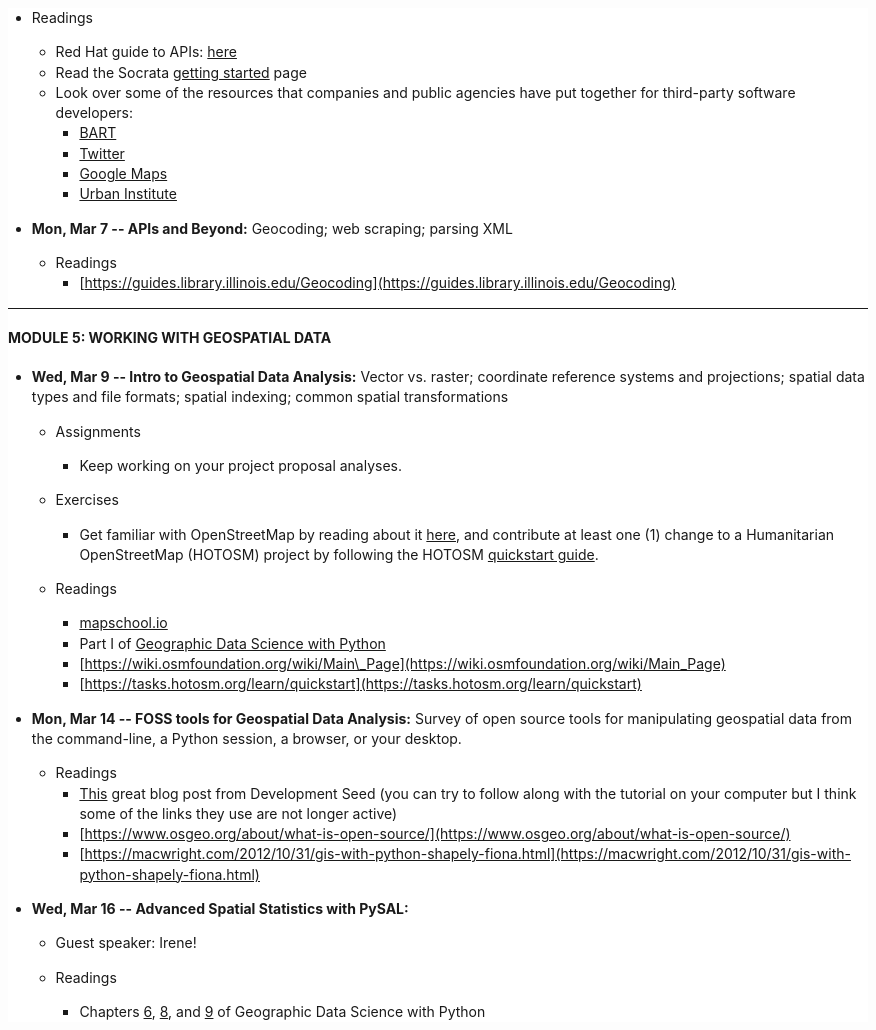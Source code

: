   - Readings
    - Red Hat guide to APIs: [here](https://www.redhat.com/en/topics/api/what-are-application-programming-interfaces)
    - Read the Socrata [getting started](https://dev.socrata.com/consumers/getting-started.html) page
    - Look over some of the resources that companies and public agencies have put together for third-party software developers:
      - [BART](http://api.bart.gov/docs/overview/index.aspx)
      - [Twitter](https://dev.twitter.com/overview/documentation)
      - [Google Maps](https://developers.google.com/maps/get-started/)
      - [Urban Institute](https://educationdata.urban.org/documentation/)

- **Mon, Mar 7 -- APIs and Beyond:** Geocoding; web scraping; parsing XML

  - Readings
    - [https://guides.library.illinois.edu/Geocoding](https://guides.library.illinois.edu/Geocoding)

-----

#### MODULE 5: WORKING WITH GEOSPATIAL DATA

- **Wed, Mar 9 -- Intro to Geospatial Data Analysis:** Vector vs. raster; coordinate reference systems and projections; spatial data types and file formats; spatial indexing; common spatial transformations
  - Assignments
    - Keep working on your project proposal analyses.

  - Exercises
    - Get familiar with OpenStreetMap by reading about it [here](https://wiki.osmfoundation.org/wiki/Main_Page), and contribute at least one (1) change to a Humanitarian OpenStreetMap (HOTOSM) project by following the HOTOSM [quickstart guide](https://tasks.hotosm.org/learn/quickstart).

  - Readings
    - [mapschool.io](https://mapschool.io/)
    - Part I of [Geographic Data Science with Python](https://geographicdata.science/book/notebooks/00_toc.html)
    - [https://wiki.osmfoundation.org/wiki/Main\_Page](https://wiki.osmfoundation.org/wiki/Main_Page)
    - [https://tasks.hotosm.org/learn/quickstart](https://tasks.hotosm.org/learn/quickstart)

- **Mon, Mar 14 -- FOSS tools for Geospatial Data Analysis:** Survey of open source tools for manipulating geospatial data from the command-line, a Python session, a browser, or your desktop.

  - Readings
    - [This](https://developmentseed.org/blog/2015-08-27-introduction-to-the-geo-command-line) great blog post from Development Seed (you can try to follow along with the tutorial on your computer but I think some of the links they use are not longer active)
    - [https://www.osgeo.org/about/what-is-open-source/](https://www.osgeo.org/about/what-is-open-source/)
    - [https://macwright.com/2012/10/31/gis-with-python-shapely-fiona.html](https://macwright.com/2012/10/31/gis-with-python-shapely-fiona.html)

- **Wed, Mar 16 -- Advanced Spatial Statistics with PySAL:**

  - Guest speaker: Irene!

  - Readings
    - Chapters [6](https://geographicdata.science/book/notebooks/06_spatial_autocorrelation.html), [8](https://geographicdata.science/book/notebooks/08_point_pattern_analysis.html), and [9](https://geographicdata.science/book/notebooks/09_spatial_inequality.html) of Geographic Data Science with Python
